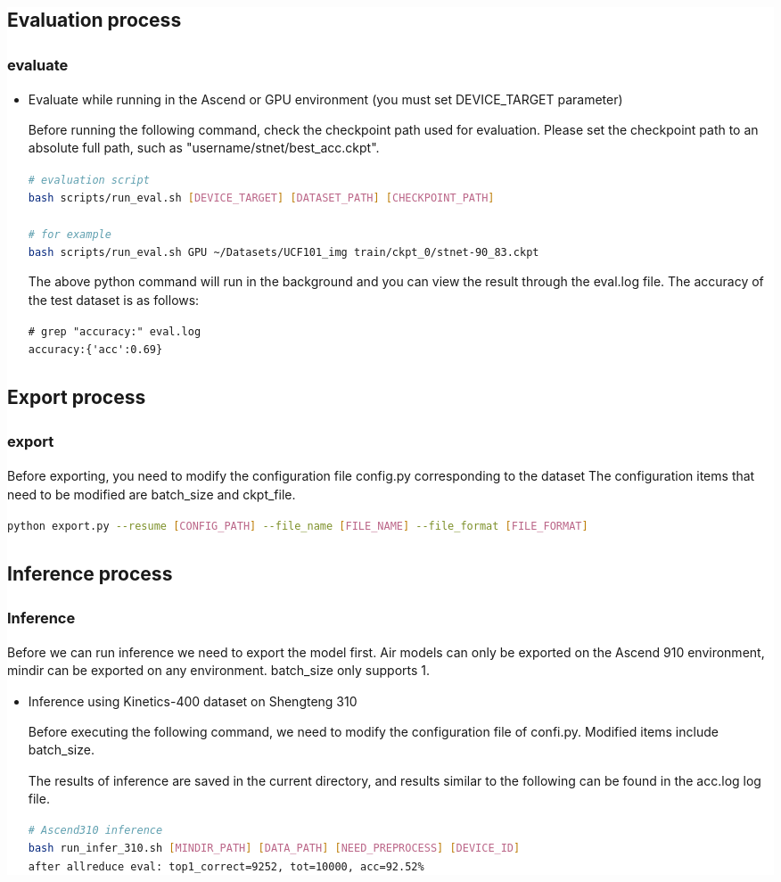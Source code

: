 ## Evaluation process

### evaluate

- Evaluate while running in the Ascend or GPU environment (you must set DEVICE_TARGET parameter)

  Before running the following command, check the checkpoint path used for evaluation. Please set the checkpoint path to an absolute full path, such as "username/stnet/best_acc.ckpt".

  ```bash
  # evaluation script
  bash scripts/run_eval.sh [DEVICE_TARGET] [DATASET_PATH] [CHECKPOINT_PATH]

  # for example
  bash scripts/run_eval.sh GPU ~/Datasets/UCF101_img train/ckpt_0/stnet-90_83.ckpt
  ```

  The above python command will run in the background and you can view the result through the eval.log file. The accuracy of the test dataset is as follows:

  ```text
  # grep "accuracy:" eval.log
  accuracy:{'acc':0.69}
  ```

## Export process

### export

Before exporting, you need to modify the configuration file config.py corresponding to the dataset
The configuration items that need to be modified are batch_size and ckpt_file.

  ```bash
  python export.py --resume [CONFIG_PATH] --file_name [FILE_NAME] --file_format [FILE_FORMAT]
  ```

## Inference process

### Inference

Before we can run inference we need to export the model first. Air models can only be exported on the Ascend 910 environment, mindir can be exported on any environment. batch_size only supports 1.

- Inference using Kinetics-400 dataset on Shengteng 310

  Before executing the following command, we need to modify the configuration file of confi.py. Modified items include batch_size.

  The results of inference are saved in the current directory, and results similar to the following can be found in the acc.log log file.

  ```bash
  # Ascend310 inference
  bash run_infer_310.sh [MINDIR_PATH] [DATA_PATH] [NEED_PREPROCESS] [DEVICE_ID]
  after allreduce eval: top1_correct=9252, tot=10000, acc=92.52%
  ```
